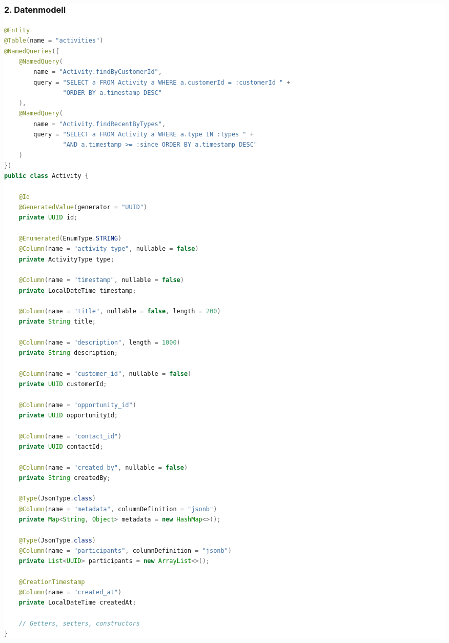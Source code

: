 ### 2. Datenmodell

```java
@Entity
@Table(name = "activities")
@NamedQueries({
    @NamedQuery(
        name = "Activity.findByCustomerId",
        query = "SELECT a FROM Activity a WHERE a.customerId = :customerId " +
                "ORDER BY a.timestamp DESC"
    ),
    @NamedQuery(
        name = "Activity.findRecentByTypes",
        query = "SELECT a FROM Activity a WHERE a.type IN :types " +
                "AND a.timestamp >= :since ORDER BY a.timestamp DESC"
    )
})
public class Activity {
    
    @Id
    @GeneratedValue(generator = "UUID")
    private UUID id;
    
    @Enumerated(EnumType.STRING)
    @Column(name = "activity_type", nullable = false)
    private ActivityType type;
    
    @Column(name = "timestamp", nullable = false)
    private LocalDateTime timestamp;
    
    @Column(name = "title", nullable = false, length = 200)
    private String title;
    
    @Column(name = "description", length = 1000)
    private String description;
    
    @Column(name = "customer_id", nullable = false)
    private UUID customerId;
    
    @Column(name = "opportunity_id")
    private UUID opportunityId;
    
    @Column(name = "contact_id")
    private UUID contactId;
    
    @Column(name = "created_by", nullable = false)
    private String createdBy;
    
    @Type(JsonType.class)
    @Column(name = "metadata", columnDefinition = "jsonb")
    private Map<String, Object> metadata = new HashMap<>();
    
    @Type(JsonType.class)
    @Column(name = "participants", columnDefinition = "jsonb")
    private List<UUID> participants = new ArrayList<>();
    
    @CreationTimestamp
    @Column(name = "created_at")
    private LocalDateTime createdAt;
    
    // Getters, setters, constructors
}

```
